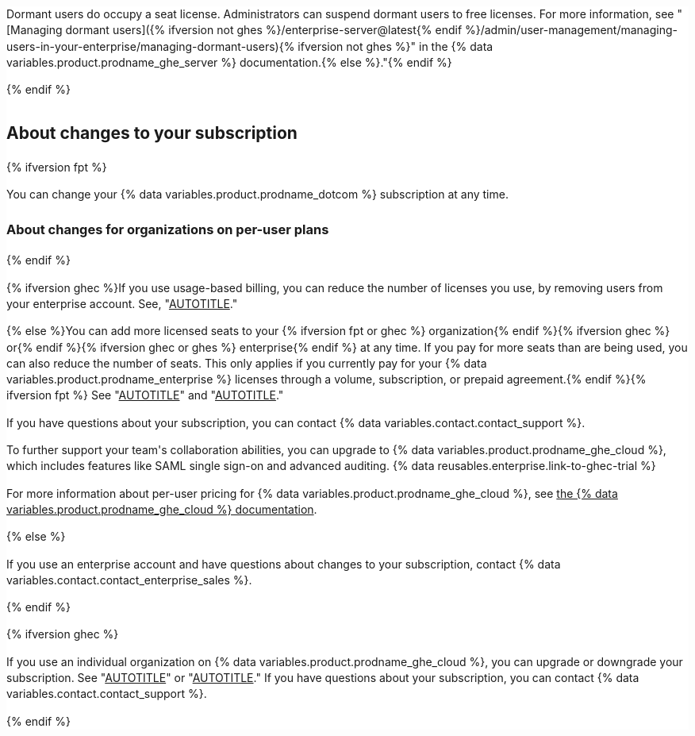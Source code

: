 Dormant users do occupy a seat license. Administrators can suspend dormant users to free licenses. For more information, see "[Managing dormant users]({% ifversion not ghes %}/enterprise-server@latest{% endif %}/admin/user-management/managing-users-in-your-enterprise/managing-dormant-users){% ifversion not ghes %}" in the {% data variables.product.prodname_ghe_server %} documentation.{% else %}."{% endif %}

{% endif %}

## About changes to your subscription

{% ifversion fpt %}

You can change your {% data variables.product.prodname_dotcom %} subscription at any time.

### About changes for organizations on per-user plans

{% endif %}

{% ifversion ghec %}If you use usage-based billing, you can reduce the number of licenses you use, by removing users from your enterprise account. See, "[AUTOTITLE](/admin/managing-accounts-and-repositories/managing-users-in-your-enterprise/removing-a-member-from-your-enterprise)."

{% else %}You can add more licensed seats to your {% ifversion fpt or ghec %} organization{% endif %}{% ifversion ghec %} or{% endif %}{% ifversion ghec or ghes %} enterprise{% endif %} at any time. If you pay for more seats than are being used, you can also reduce the number of seats. This only applies if you currently pay for your {% data variables.product.prodname_enterprise %} licenses through a volume, subscription, or prepaid agreement.{% endif %}{% ifversion fpt %} See "[AUTOTITLE](/billing/managing-the-plan-for-your-github-account/upgrading-your-accounts-plan)" and "[AUTOTITLE](/billing/managing-the-plan-for-your-github-account/downgrading-your-accounts-plan)."

If you have questions about your subscription, you can contact {% data variables.contact.contact_support %}.

To further support your team's collaboration abilities, you can upgrade to {% data variables.product.prodname_ghe_cloud %}, which includes features like SAML single sign-on and advanced auditing. {% data reusables.enterprise.link-to-ghec-trial %}

For more information about per-user pricing for {% data variables.product.prodname_ghe_cloud %}, see [the {% data variables.product.prodname_ghe_cloud %} documentation](/enterprise-cloud@latest/billing/managing-the-plan-for-your-github-account/about-per-user-pricing).

{% else %}

If you use an enterprise account and have questions about changes to your subscription, contact {% data variables.contact.contact_enterprise_sales %}.

{% endif %}

{% ifversion ghec %}

If you use an individual organization on {% data variables.product.prodname_ghe_cloud %}, you can upgrade or downgrade your subscription. See "[AUTOTITLE](/billing/managing-the-plan-for-your-github-account/upgrading-your-accounts-plan)" or "[AUTOTITLE](/billing/managing-the-plan-for-your-github-account/downgrading-your-accounts-plan)." If you have questions about your subscription, you can contact {% data variables.contact.contact_support %}.

{% endif %}
